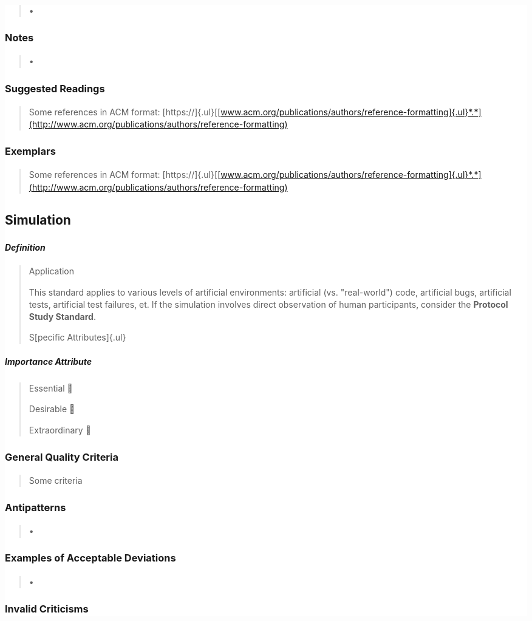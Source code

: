 > •

### Notes

> •

### Suggested Readings

> Some references in ACM format:
> [https://]{.ul}[[www.acm.org/publications/authors/reference-formatting]{.ul}*.*](http://www.acm.org/publications/authors/reference-formatting)

### Exemplars

> Some references in ACM format:
> [https://]{.ul}[[www.acm.org/publications/authors/reference-formatting]{.ul}*.*](http://www.acm.org/publications/authors/reference-formatting)

## Simulation

#### *Definition*

> Application
>
> This standard applies to various levels of artificial environments:
> artificial (vs. \"real-world\") code, artificial bugs, artificial
> tests, artificial test failures, et. If the simulation involves direct
> observation of human participants, consider the **Protocol Study
> Standard**.
>
> S[pecific Attributes]{.ul}

##### Importance Attribute

> Essential 
>
> Desirable 
>
> Extraordinary 

### General Quality Criteria

> Some criteria

### Antipatterns

> •

### Examples of Acceptable Deviations

> •

### Invalid Criticisms
